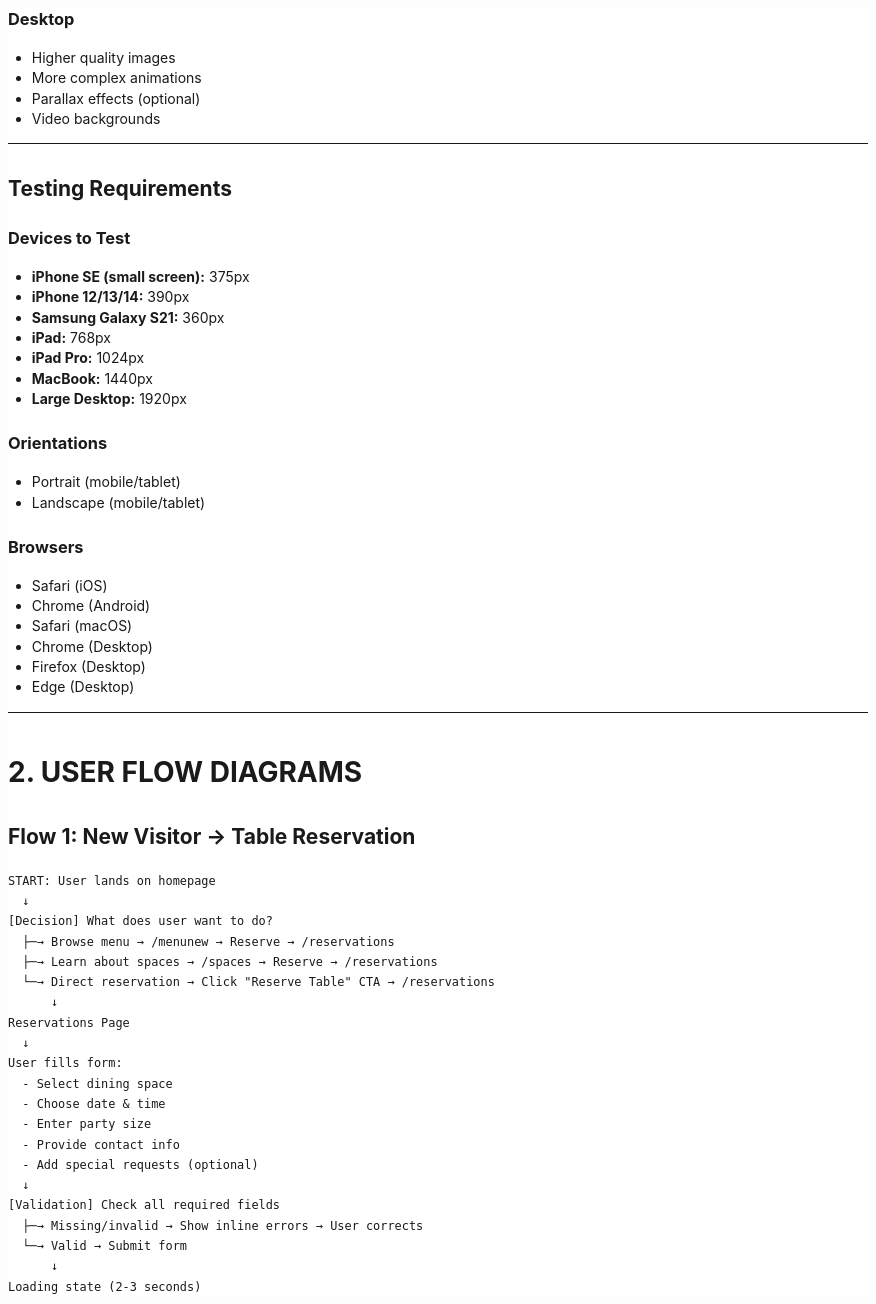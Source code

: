 ### Desktop

- Higher quality images
- More complex animations
- Parallax effects (optional)
- Video backgrounds

---

## Testing Requirements

### Devices to Test

- **iPhone SE (small screen):** 375px
- **iPhone 12/13/14:** 390px
- **Samsung Galaxy S21:** 360px
- **iPad:** 768px
- **iPad Pro:** 1024px
- **MacBook:** 1440px
- **Large Desktop:** 1920px

### Orientations

- Portrait (mobile/tablet)
- Landscape (mobile/tablet)

### Browsers

- Safari (iOS)
- Chrome (Android)
- Safari (macOS)
- Chrome (Desktop)
- Firefox (Desktop)
- Edge (Desktop)

---

# 2. USER FLOW DIAGRAMS

## Flow 1: New Visitor → Table Reservation

```
START: User lands on homepage
  ↓
[Decision] What does user want to do?
  ├─→ Browse menu → /menunew → Reserve → /reservations
  ├─→ Learn about spaces → /spaces → Reserve → /reservations
  └─→ Direct reservation → Click "Reserve Table" CTA → /reservations
      ↓
Reservations Page
  ↓
User fills form:
  - Select dining space
  - Choose date & time
  - Enter party size
  - Provide contact info
  - Add special requests (optional)
  ↓
[Validation] Check all required fields
  ├─→ Missing/invalid → Show inline errors → User corrects
  └─→ Valid → Submit form
      ↓
Loading state (2-3 seconds)
```